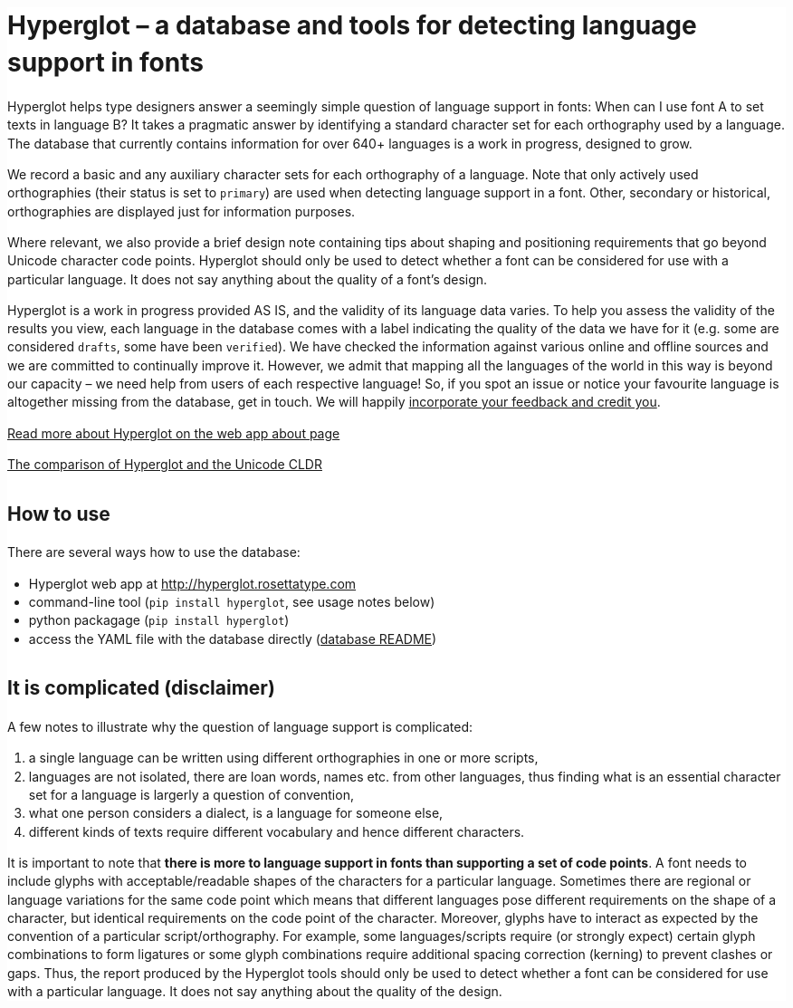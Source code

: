 # Hyperglot – a database and tools for detecting language support in fonts

Hyperglot helps type designers answer a seemingly simple question of language support in fonts: When can I use font A to set texts in language B?  It takes a pragmatic answer by identifying a standard character set for each orthography used by a language. The database that currently contains information for over 640+ languages is a work in progress, designed to grow.

We record a basic and any auxiliary character sets for each orthography of a language. Note that only actively used orthographies (their status is set to `primary`) are used when detecting language support in a font. Other, secondary or historical, orthographies are displayed just for information purposes. 

Where relevant, we also provide a brief design note containing tips about shaping and positioning requirements that go beyond Unicode character code points. Hyperglot should only be used to detect whether a font can be considered for use with a particular language. It does not say anything about the quality of a font’s design.

Hyperglot is a work in progress provided AS IS, and the validity of its language data varies. To help you assess the validity of the results you view, each language in the database comes with a label indicating the quality of the data we have for it (e.g. some are considered `drafts`, some have been `verified`). We have checked the information against various online and offline sources and we are committed to continually improve it. However, we admit that mapping all the languages of the world in this way is beyond our capacity – we need help from users of each respective language! So, if you spot an issue or notice your favourite language is altogether missing from the database, get in touch. We will happily [incorporate your feedback and credit you](README_database.md#development-and-contributions).

[Read more about Hyperglot on the web app about page](https://hyperglot.rosettatype.com/about)

[The comparison of Hyperglot and the Unicode CLDR](README_comparison.md)

## How to use

There are several ways how to use the database:

- Hyperglot web app at http://hyperglot.rosettatype.com
- command-line tool (`pip install hyperglot`, see usage notes below)
- python packagage (`pip install hyperglot`)
- access the YAML file with the database directly ([database README](README_database.md))

## It is complicated (disclaimer)

A few notes to illustrate why the question of language support is complicated:

1. a single language can be written using different orthographies in one or more scripts,
2. languages are not isolated, there are loan words, names etc. from other languages, thus finding what is an essential character set for a language is largerly a question of convention,
3. what one person considers a dialect, is a language for someone else,
4. different kinds of texts require different vocabulary and hence different characters.

It is important to note that **there is more to language support in fonts than supporting a set of code points**. A font needs to include glyphs with acceptable/readable shapes of the characters for a particular language. Sometimes there are regional or language variations for the same code point which means that different languages pose different requirements on the shape of a character, but identical requirements on the code point of the character. Moreover, glyphs have to interact as expected by the convention of a particular script/orthography. For example, some languages/scripts require (or strongly expect) certain glyph combinations to form ligatures or some glyph combinations require additional spacing correction (kerning) to prevent clashes or gaps. Thus, the report produced by the Hyperglot tools should only be used to detect whether a font can be considered for use with a particular language. It does not say anything about the quality of the design.
